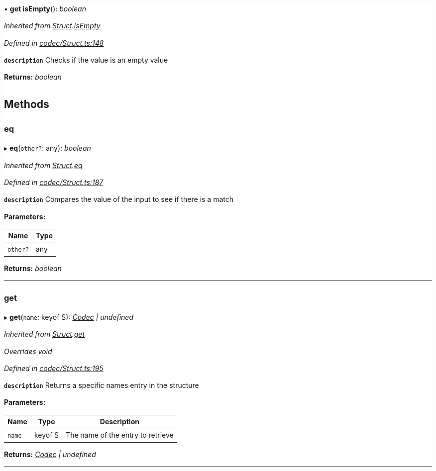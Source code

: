 • **get isEmpty**(): *boolean*

*Inherited from [Struct](../classes/_codec_struct_.struct.md).[isEmpty](../classes/_codec_struct_.struct.md#isempty)*

*Defined in [codec/Struct.ts:148](https://github.com/polkadot-js/api/blob/f9f3956/packages/types/src/codec/Struct.ts#L148)*

**`description`** Checks if the value is an empty value

**Returns:** *boolean*

## Methods

###  eq

▸ **eq**(`other?`: any): *boolean*

*Inherited from [Struct](../classes/_codec_struct_.struct.md).[eq](../classes/_codec_struct_.struct.md#eq)*

*Defined in [codec/Struct.ts:187](https://github.com/polkadot-js/api/blob/f9f3956/packages/types/src/codec/Struct.ts#L187)*

**`description`** Compares the value of the input to see if there is a match

**Parameters:**

Name | Type |
------ | ------ |
`other?` | any |

**Returns:** *boolean*

___

###  get

▸ **get**(`name`: keyof S): *[Codec](_types_.codec.md) | undefined*

*Inherited from [Struct](../classes/_codec_struct_.struct.md).[get](../classes/_codec_struct_.struct.md#get)*

*Overrides void*

*Defined in [codec/Struct.ts:195](https://github.com/polkadot-js/api/blob/f9f3956/packages/types/src/codec/Struct.ts#L195)*

**`description`** Returns a specific names entry in the structure

**Parameters:**

Name | Type | Description |
------ | ------ | ------ |
`name` | keyof S | The name of the entry to retrieve  |

**Returns:** *[Codec](_types_.codec.md) | undefined*

___
